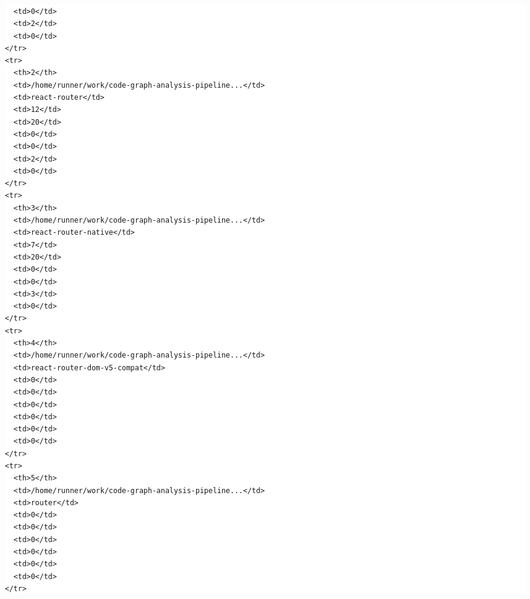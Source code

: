       <td>0</td>
      <td>2</td>
      <td>0</td>
    </tr>
    <tr>
      <th>2</th>
      <td>/home/runner/work/code-graph-analysis-pipeline...</td>
      <td>react-router</td>
      <td>12</td>
      <td>20</td>
      <td>0</td>
      <td>0</td>
      <td>2</td>
      <td>0</td>
    </tr>
    <tr>
      <th>3</th>
      <td>/home/runner/work/code-graph-analysis-pipeline...</td>
      <td>react-router-native</td>
      <td>7</td>
      <td>20</td>
      <td>0</td>
      <td>0</td>
      <td>3</td>
      <td>0</td>
    </tr>
    <tr>
      <th>4</th>
      <td>/home/runner/work/code-graph-analysis-pipeline...</td>
      <td>react-router-dom-v5-compat</td>
      <td>0</td>
      <td>0</td>
      <td>0</td>
      <td>0</td>
      <td>0</td>
      <td>0</td>
    </tr>
    <tr>
      <th>5</th>
      <td>/home/runner/work/code-graph-analysis-pipeline...</td>
      <td>router</td>
      <td>0</td>
      <td>0</td>
      <td>0</td>
      <td>0</td>
      <td>0</td>
      <td>0</td>
    </tr>
  </tbody>
</table>
</div>
